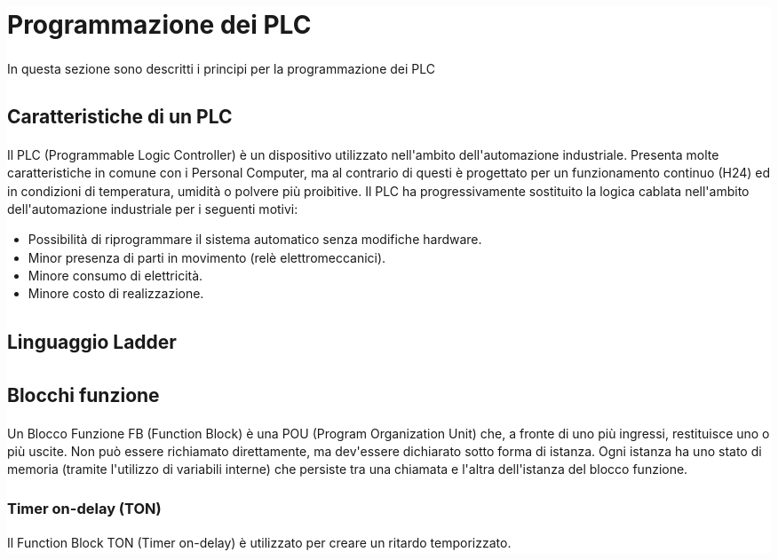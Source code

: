 # Programmazione dei PLC

In questa sezione sono descritti i principi per la programmazione dei PLC

## Caratteristiche di un PLC

Il PLC (Programmable Logic Controller) è un dispositivo utilizzato nell'ambito dell'automazione industriale. Presenta molte caratteristiche in comune con i Personal Computer, ma al contrario di questi è progettato per un funzionamento continuo (H24) ed in condizioni di temperatura, umidità o polvere più proibitive.
Il PLC ha progressivamente sostituito la logica cablata nell'ambito dell'automazione industriale per i seguenti motivi:

- Possibilità di riprogrammare il sistema automatico senza modifiche hardware.
- Minor presenza di parti in movimento (relè elettromeccanici).
- Minore consumo di elettricità.
- Minore costo di realizzazione.

## Linguaggio Ladder

## Blocchi funzione

Un Blocco Funzione FB (Function Block) è una POU (Program Organization Unit) che, a fronte di uno più ingressi, restituisce uno o più uscite. Non può essere richiamato direttamente, ma dev'essere dichiarato sotto forma di istanza. Ogni istanza ha uno stato di memoria (tramite l'utilizzo di variabili interne) che persiste tra una chiamata e l'altra dell'istanza del blocco funzione.

### Timer on-delay (TON)

Il Function Block TON (Timer on-delay) è utilizzato per creare un ritardo temporizzato.

<figure markdown="span">